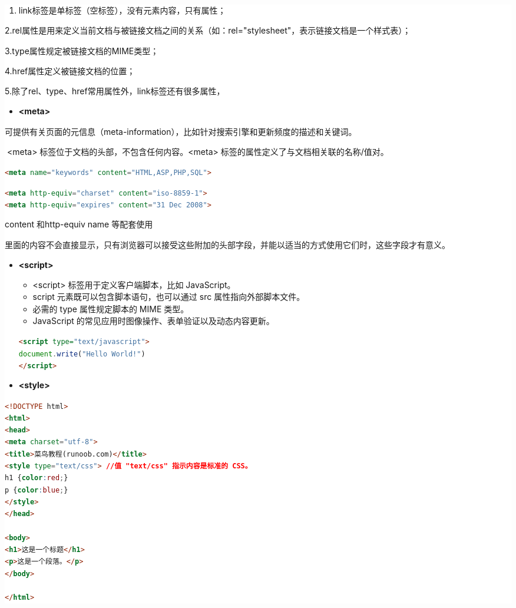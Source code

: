 1. link标签是单标签（空标签），没有元素内容，只有属性；

2.rel属性是用来定义当前文档与被链接文档之间的关系（如：rel="stylesheet"，表示链接文档是一个样式表）；

3.type属性规定被链接文档的MIME类型；

4.href属性定义被链接文档的位置；

5.除了rel、type、href常用属性外，link标签还有很多属性，

- **\<meta>**

​        可提供有关页面的元信息（meta-information），比如针对搜索引擎和更新频度的描述和关键词。

​        \<meta> 标签位于文档的头部，不包含任何内容。\<meta> 标签的属性定义了与文档相关联的名称/值对。

```html
<meta name="keywords" content="HTML,ASP,PHP,SQL">
```

```html
<meta http-equiv="charset" content="iso-8859-1">
<meta http-equiv="expires" content="31 Dec 2008">
```

content 和http-equiv name 等配套使用

里面的内容不会直接显示，只有浏览器可以接受这些附加的头部字段，并能以适当的方式使用它们时，这些字段才有意义。

- **\<script>**

  - \<script> 标签用于定义客户端脚本，比如 JavaScript。
  - script 元素既可以包含脚本语句，也可以通过 src 属性指向外部脚本文件。
  - 必需的 type 属性规定脚本的 MIME 类型。
  - JavaScript 的常见应用时图像操作、表单验证以及动态内容更新。

  ```html
  <script type="text/javascript">
  document.write("Hello World!")
  </script>
  ```

  

- **\<style>**

```html
<!DOCTYPE html>
<html>
<head>
<meta charset="utf-8"> 
<title>菜鸟教程(runoob.com)</title>
<style type="text/css"> //值 "text/css" 指示内容是标准的 CSS。
h1 {color:red;}
p {color:blue;}
</style>
</head>
 
<body>
<h1>这是一个标题</h1>
<p>这是一个段落。</p>
</body>
 
</html>
```
